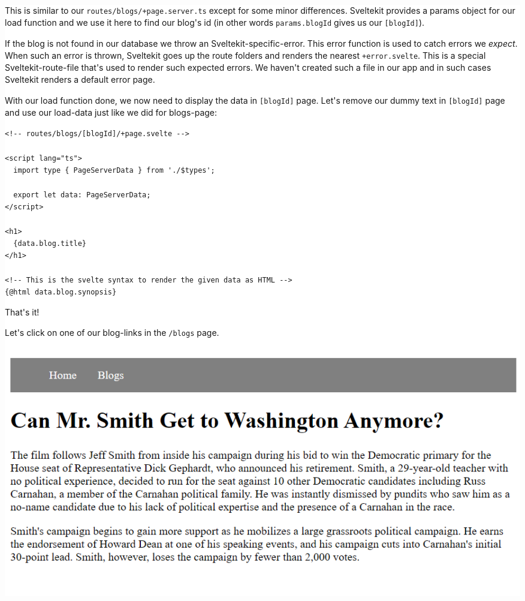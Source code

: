 This is similar to our `routes/blogs/+page.server.ts` except for some minor differences. Sveltekit provides a params object for our load function and we use it here to find our blog's id (in other words `params.blogId` gives us our `[blogId]`). 

If the blog is not found in our database we throw an Sveltekit-specific-error. This error function is used to catch errors we *expect*. When such an error is thrown, Sveltekit goes up the route folders and renders the nearest `+error.svelte`. This is a special Sveltekit-route-file that's used to render such expected errors. We haven't created such a file in our app and in such cases Sveltekit renders a default error page.

With our load function done, we now need to display the data in `[blogId]` page. Let's remove our dummy text in `[blogId]` page and use our load-data just like we did for blogs-page:

```svelte
<!-- routes/blogs/[blogId]/+page.svelte -->

<script lang="ts">
  import type { PageServerData } from './$types';
  
  export let data: PageServerData;
</script>

<h1>
  {data.blog.title}
</h1>

<!-- This is the svelte syntax to render the given data as HTML -->
{@html data.blog.synopsis}
```

That's it! 

Let's click on one of our blog-links in the `/blogs` page.

![Blog page for "Can Mr.Smith Get to Washington Anymore"](./assets/Blog.png)
